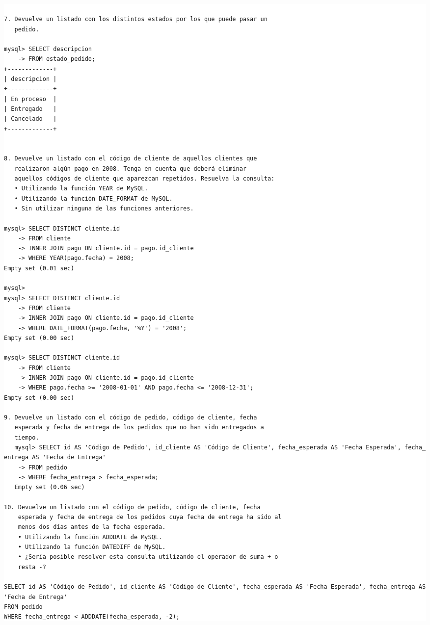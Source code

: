 ```mysql

7. Devuelve un listado con los distintos estados por los que puede pasar un
   pedido.

mysql> SELECT descripcion
    -> FROM estado_pedido;
+-------------+
| descripcion |
+-------------+
| En proceso  |
| Entregado   |
| Cancelado   |
+-------------+


8. Devuelve un listado con el código de cliente de aquellos clientes que
   realizaron algún pago en 2008. Tenga en cuenta que deberá eliminar
   aquellos códigos de cliente que aparezcan repetidos. Resuelva la consulta:
   • Utilizando la función YEAR de MySQL.
   • Utilizando la función DATE_FORMAT de MySQL.
   • Sin utilizar ninguna de las funciones anteriores.

mysql> SELECT DISTINCT cliente.id
    -> FROM cliente
    -> INNER JOIN pago ON cliente.id = pago.id_cliente
    -> WHERE YEAR(pago.fecha) = 2008;
Empty set (0.01 sec)

mysql> 
mysql> SELECT DISTINCT cliente.id
    -> FROM cliente
    -> INNER JOIN pago ON cliente.id = pago.id_cliente
    -> WHERE DATE_FORMAT(pago.fecha, '%Y') = '2008';
Empty set (0.00 sec)

mysql> SELECT DISTINCT cliente.id
    -> FROM cliente
    -> INNER JOIN pago ON cliente.id = pago.id_cliente
    -> WHERE pago.fecha >= '2008-01-01' AND pago.fecha <= '2008-12-31';
Empty set (0.00 sec)

9. Devuelve un listado con el código de pedido, código de cliente, fecha
   esperada y fecha de entrega de los pedidos que no han sido entregados a
   tiempo.
   mysql> SELECT id AS 'Código de Pedido', id_cliente AS 'Código de Cliente', fecha_esperada AS 'Fecha Esperada', fecha_entrega AS 'Fecha de Entrega'
    -> FROM pedido
    -> WHERE fecha_entrega > fecha_esperada;
   Empty set (0.06 sec)

10. Devuelve un listado con el código de pedido, código de cliente, fecha
    esperada y fecha de entrega de los pedidos cuya fecha de entrega ha sido al
    menos dos días antes de la fecha esperada.
    • Utilizando la función ADDDATE de MySQL.
    • Utilizando la función DATEDIFF de MySQL.
    • ¿Sería posible resolver esta consulta utilizando el operador de suma + o
    resta -?

SELECT id AS 'Código de Pedido', id_cliente AS 'Código de Cliente', fecha_esperada AS 'Fecha Esperada', fecha_entrega AS 'Fecha de Entrega'
FROM pedido
WHERE fecha_entrega < ADDDATE(fecha_esperada, -2);

```